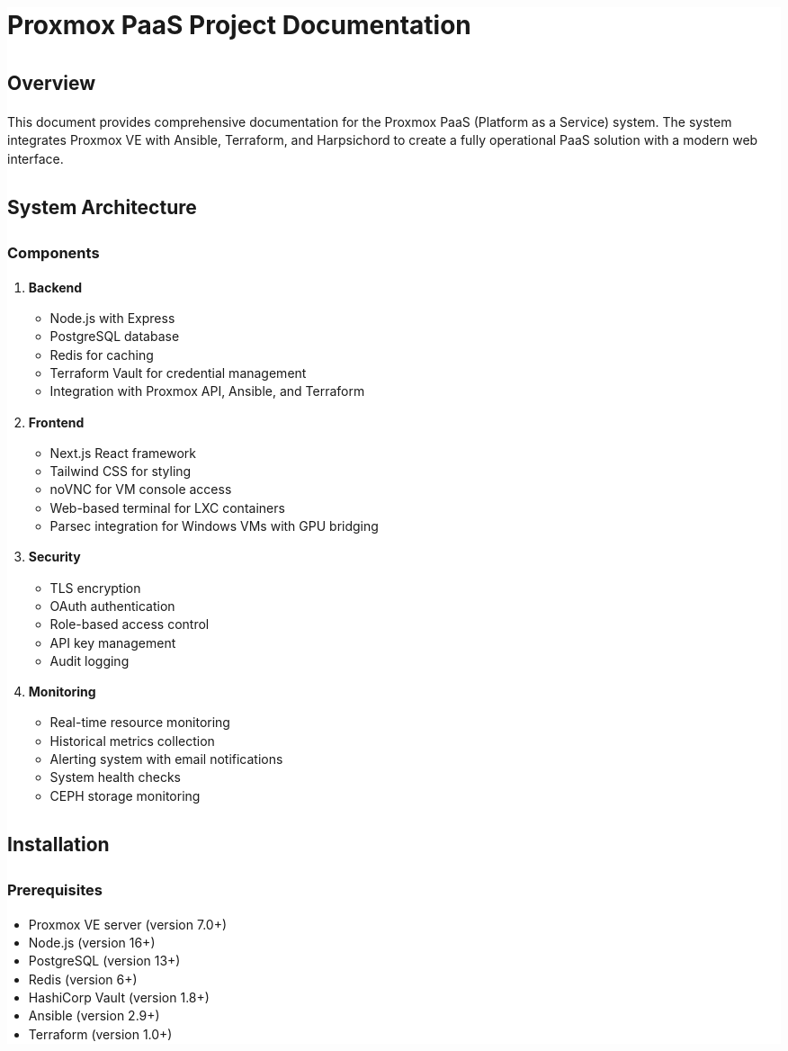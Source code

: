 # Proxmox PaaS Project Documentation

## Overview
This document provides comprehensive documentation for the Proxmox PaaS (Platform as a Service) system. The system integrates Proxmox VE with Ansible, Terraform, and Harpsichord to create a fully operational PaaS solution with a modern web interface.

## System Architecture

### Components
1. **Backend**
   - Node.js with Express
   - PostgreSQL database
   - Redis for caching
   - Terraform Vault for credential management
   - Integration with Proxmox API, Ansible, and Terraform

2. **Frontend**
   - Next.js React framework
   - Tailwind CSS for styling
   - noVNC for VM console access
   - Web-based terminal for LXC containers
   - Parsec integration for Windows VMs with GPU bridging

3. **Security**
   - TLS encryption
   - OAuth authentication
   - Role-based access control
   - API key management
   - Audit logging

4. **Monitoring**
   - Real-time resource monitoring
   - Historical metrics collection
   - Alerting system with email notifications
   - System health checks
   - CEPH storage monitoring

## Installation

### Prerequisites
- Proxmox VE server (version 7.0+)
- Node.js (version 16+)
- PostgreSQL (version 13+)
- Redis (version 6+)
- HashiCorp Vault (version 1.8+)
- Ansible (version 2.9+)
- Terraform (version 1.0+)
